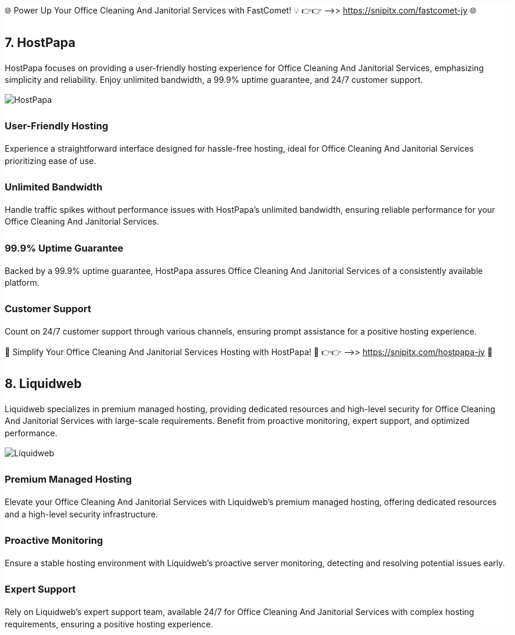 🌐 Power Up Your Office Cleaning And Janitorial Services with FastComet! 💡
👉👉 -->> https://snipitx.com/fastcomet-jy 🌐

## 7. HostPapa

HostPapa focuses on providing a user-friendly hosting experience for Office Cleaning And Janitorial Services, emphasizing simplicity and reliability. Enjoy unlimited bandwidth, a 99.9% uptime guarantee, and 24/7 customer support.

![HostPapa](https://i.imgur.com/ouDTkvl.jpeg "HostPapa Hosting")

### User-Friendly Hosting
Experience a straightforward interface designed for hassle-free hosting, ideal for Office Cleaning And Janitorial Services prioritizing ease of use.

### Unlimited Bandwidth
Handle traffic spikes without performance issues with HostPapa’s unlimited bandwidth, ensuring reliable performance for your Office Cleaning And Janitorial Services.

### 99.9% Uptime Guarantee
Backed by a 99.9% uptime guarantee, HostPapa assures Office Cleaning And Janitorial Services of a consistently available platform.

### Customer Support
Count on 24/7 customer support through various channels, ensuring prompt assistance for a positive hosting experience.

🌈 Simplify Your Office Cleaning And Janitorial Services Hosting with HostPapa! 🚀
👉👉 -->> https://snipitx.com/hostpapa-jy 🚀

## 8. Liquidweb

Liquidweb specializes in premium managed hosting, providing dedicated resources and high-level security for Office Cleaning And Janitorial Services with large-scale requirements. Benefit from proactive monitoring, expert support, and optimized performance.

![Liquidweb](https://i.imgur.com/4IvT9SC.jpeg "Liquidweb Hosting")

### Premium Managed Hosting
Elevate your Office Cleaning And Janitorial Services with Liquidweb’s premium managed hosting, offering dedicated resources and a high-level security infrastructure.

### Proactive Monitoring
Ensure a stable hosting environment with Liquidweb’s proactive server monitoring, detecting and resolving potential issues early.

### Expert Support
Rely on Liquidweb’s expert support team, available 24/7 for Office Cleaning And Janitorial Services with complex hosting requirements, ensuring a positive hosting experience.
